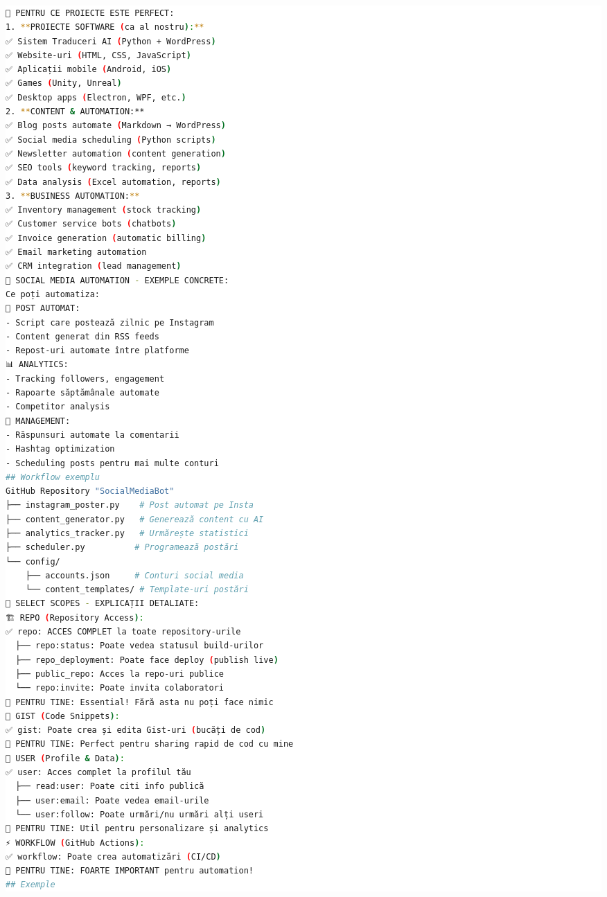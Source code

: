 ```bash
💼 PENTRU CE PROIECTE ESTE PERFECT:
1. **PROIECTE SOFTWARE (ca al nostru):**
✅ Sistem Traduceri AI (Python + WordPress)
✅ Website-uri (HTML, CSS, JavaScript)
✅ Aplicații mobile (Android, iOS)
✅ Games (Unity, Unreal)
✅ Desktop apps (Electron, WPF, etc.)
2. **CONTENT & AUTOMATION:**
✅ Blog posts automate (Markdown → WordPress)
✅ Social media scheduling (Python scripts)
✅ Newsletter automation (content generation)
✅ SEO tools (keyword tracking, reports)
✅ Data analysis (Excel automation, reports)
3. **BUSINESS AUTOMATION:**
✅ Inventory management (stock tracking)
✅ Customer service bots (chatbots)
✅ Invoice generation (automatic billing)
✅ Email marketing automation
✅ CRM integration (lead management)
📱 SOCIAL MEDIA AUTOMATION - EXEMPLE CONCRETE:
Ce poți automatiza:
🤖 POST AUTOMAT:
- Script care postează zilnic pe Instagram
- Content generat din RSS feeds
- Repost-uri automate între platforme
📊 ANALYTICS:
- Tracking followers, engagement
- Rapoarte săptămânale automate
- Competitor analysis
💬 MANAGEMENT:
- Răspunsuri automate la comentarii
- Hashtag optimization
- Scheduling posts pentru mai multe conturi
## Workflow exemplu
GitHub Repository "SocialMediaBot"
├── instagram_poster.py    # Post automat pe Insta
├── content_generator.py   # Generează content cu AI
├── analytics_tracker.py   # Urmărește statistici
├── scheduler.py          # Programează postări
└── config/
    ├── accounts.json     # Conturi social media
    └── content_templates/ # Template-uri postări
🔐 SELECT SCOPES - EXPLICAȚII DETALIATE:
🏗️ REPO (Repository Access):
✅ repo: ACCES COMPLET la toate repository-urile
  ├── repo:status: Poate vedea statusul build-urilor
  ├── repo_deployment: Poate face deploy (publish live)
  ├── public_repo: Acces la repo-uri publice
  └── repo:invite: Poate invita colaboratori
🎯 PENTRU TINE: Essential! Fără asta nu poți face nimic
📝 GIST (Code Snippets):
✅ gist: Poate crea și edita Gist-uri (bucăți de cod)
🎯 PENTRU TINE: Perfect pentru sharing rapid de cod cu mine
👤 USER (Profile & Data):
✅ user: Acces complet la profilul tău
  ├── read:user: Poate citi info publică
  ├── user:email: Poate vedea email-urile
  └── user:follow: Poate urmări/nu urmări alți useri
🎯 PENTRU TINE: Util pentru personalizare și analytics
⚡ WORKFLOW (GitHub Actions):
✅ workflow: Poate crea automatizări (CI/CD)
🎯 PENTRU TINE: FOARTE IMPORTANT pentru automation!
## Exemple
```